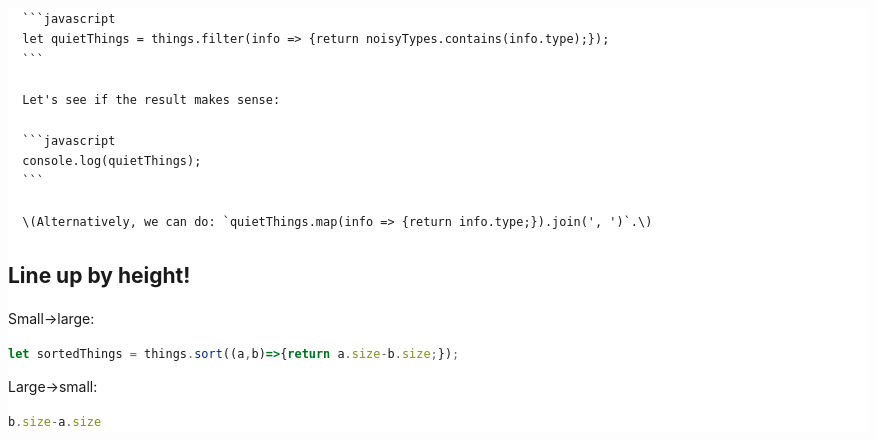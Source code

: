       ```javascript
      let quietThings = things.filter(info => {return noisyTypes.contains(info.type);});
      ```

      Let's see if the result makes sense:

      ```javascript
      console.log(quietThings);
      ```

      \(Alternatively, we can do: `quietThings.map(info => {return info.type;}).join(', ')`.\)

## Line up by height!

Small-&gt;large:

```javascript
let sortedThings = things.sort((a,b)=>{return a.size-b.size;});
```

Large-&gt;small:

```javascript
b.size-a.size
```

